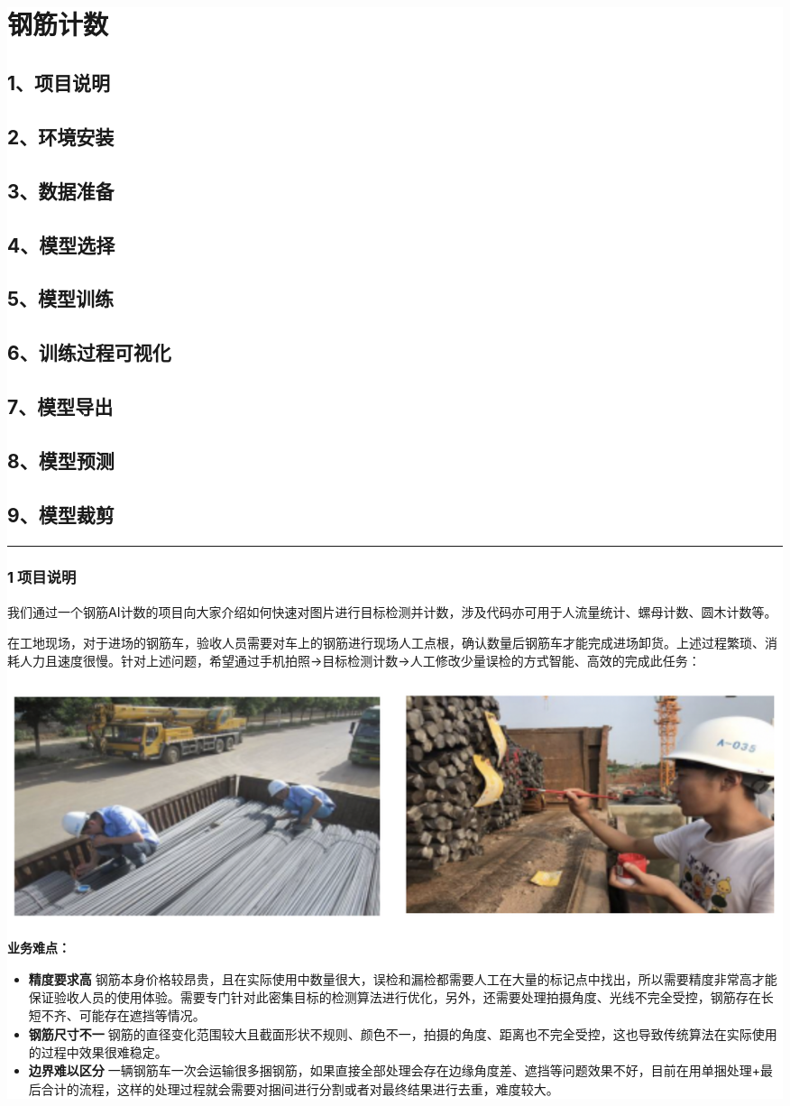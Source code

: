 # 钢筋计数
## 1、项目说明
## 2、环境安装
## 3、数据准备
## 4、模型选择
## 5、模型训练
## 6、训练过程可视化
## 7、模型导出
## 8、模型预测
## 9、模型裁剪
--------------

### 1 项目说明
我们通过一个钢筋AI计数的项目向大家介绍如何快速对图片进行目标检测并计数，涉及代码亦可用于人流量统计、螺母计数、圆木计数等。

在工地现场，对于进场的钢筋车，验收人员需要对车上的钢筋进行现场人工点根，确认数量后钢筋车才能完成进场卸货。上述过程繁琐、消耗人力且速度很慢。针对上述问题，希望通过手机拍照->目标检测计数->人工修改少量误检的方式智能、高效的完成此任务：
<div align="center">
<img src="./images/worker.png"  width = "1000" />              </div>

**业务难点：**
* **精度要求高** 钢筋本身价格较昂贵，且在实际使用中数量很大，误检和漏检都需要人工在大量的标记点中找出，所以需要精度非常高才能保证验收人员的使用体验。需要专门针对此密集目标的检测算法进行优化，另外，还需要处理拍摄角度、光线不完全受控，钢筋存在长短不齐、可能存在遮挡等情况。
* **钢筋尺寸不一** 钢筋的直径变化范围较大且截面形状不规则、颜色不一，拍摄的角度、距离也不完全受控，这也导致传统算法在实际使用的过程中效果很难稳定。
* **边界难以区分** 一辆钢筋车一次会运输很多捆钢筋，如果直接全部处理会存在边缘角度差、遮挡等问题效果不好，目前在用单捆处理+最后合计的流程，这样的处理过程就会需要对捆间进行分割或者对最终结果进行去重，难度较大。

